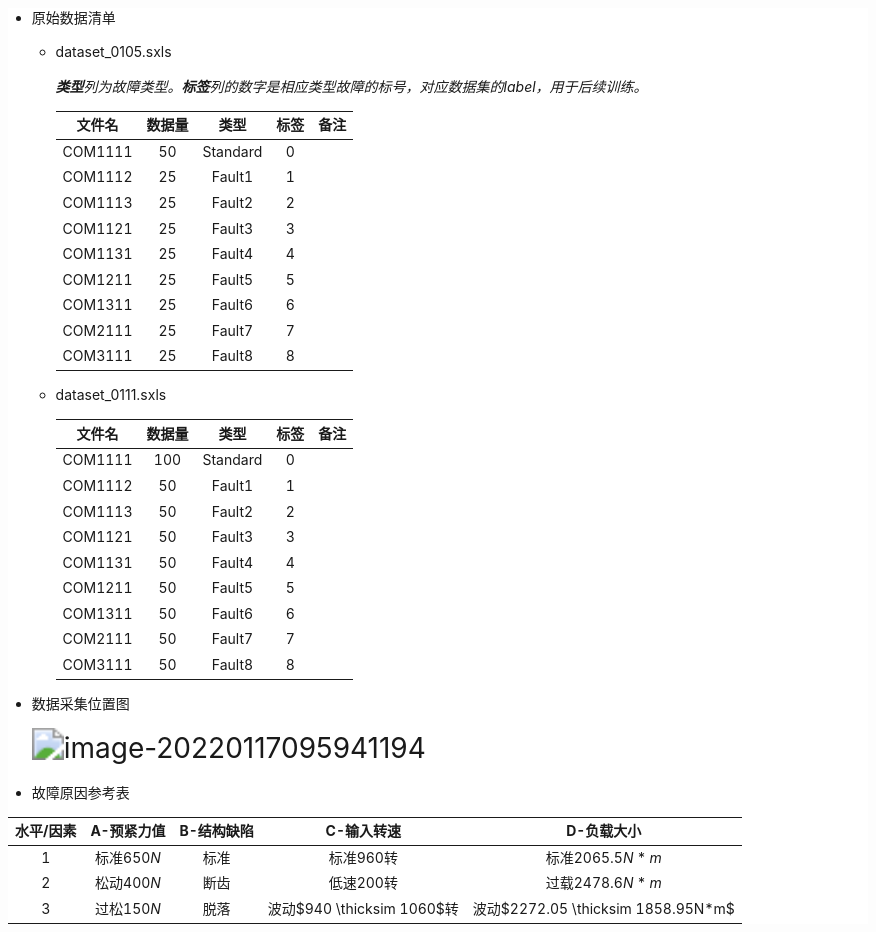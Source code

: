 * 原始数据清单

  * dataset_0105.sxls

    ​	 ***类型**列为故障类型。**标签**列的数字是相应类型故障的标号，对应数据集的label，用于后续训练。*
    
    | 文件名  | 数据量 |   类型   | 标签 | 备注 |
    | :-----: | :----: | :------: | :--: | :--: |
    | COM1111 |   50   | Standard |  0   |      |
    | COM1112 |   25   |  Fault1  |  1   |      |
    | COM1113 |   25   |  Fault2  |  2   |      |
    | COM1121 |   25   |  Fault3  |  3   |      |
    | COM1131 |   25   |  Fault4  |  4   |      |
    | COM1211 |   25   |  Fault5  |  5   |      |
    | COM1311 |   25   |  Fault6  |  6   |      |
    | COM2111 |   25   |  Fault7  |  7   |      |
    | COM3111 |   25   |  Fault8  |  8   |      |
    
  * dataset_0111.sxls

    | 文件名  | 数据量 |   类型   | 标签 | 备注 |
    | :-----: | :----: | :------: | :--: | :--: |
    | COM1111 |  100   | Standard |  0   |      |
    | COM1112 |   50   |  Fault1  |  1   |      |
    | COM1113 |   50   |  Fault2  |  2   |      |
    | COM1121 |   50   |  Fault3  |  3   |      |
    | COM1131 |   50   |  Fault4  |  4   |      |
    | COM1211 |   50   |  Fault5  |  5   |      |
    | COM1311 |   50   |  Fault6  |  6   |      |
    | COM2111 |   50   |  Fault7  |  7   |      |
    | COM3111 |   50   |  Fault8  |  8   |      |

* 数据采集位置图

  <img src="C:\Users\96919\AppData\Roaming\Typora\typora-user-images\image-20220117095941194.png" alt="image-20220117095941194" style="zoom: 200%;" />

* 故障原因参考表

| 水平/因素 | A-预紧力值 | B-结构缺陷 |         C-输入转速         |             D-负载大小             |
| :-------: | :--------: | :--------: | :------------------------: | :--------------------------------: |
|     1     | 标准$650N$ |    标准    |        标准$960$转         |          标准$2065.5N*m$           |
|     2     | 松动$400N$ |    断齿    |        低速$200$转         |          过载$2478.6N*m$           |
|     3     | 过松$150N$ |    脱落    | 波动$940 \thicksim 1060$转 | 波动$2272.05 \thicksim 1858.95N*m$ |
